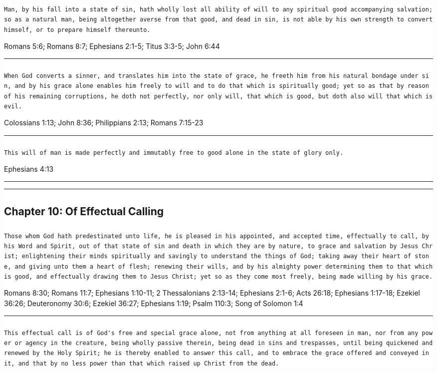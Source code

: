 ```text
Man, by his fall into a state of sin, hath wholly lost all ability of will to any spiritual good accompanying salvation; so as a natural man, being altogether averse from that good, and dead in sin, is not able by his own strength to convert himself, or to prepare himself thereunto.
```

Romans 5:6; Romans 8:7; Ephesians 2:1-5; Titus 3:3-5; John 6:44

---

### 

```text
When God converts a sinner, and translates him into the state of grace, he freeth him from his natural bondage under sin, and by his grace alone enables him freely to will and to do that which is spiritually good; yet so as that by reason of his remaining corruptions, he doth not perfectly, nor only will, that which is good, but doth also will that which is evil.
```

Colossians 1:13; John 8:36; Philippians 2:13; Romans 7:15-23

---

### 

```text
This will of man is made perfectly and immutably free to good alone in the state of glory only.
```

Ephesians 4:13

---
---

## Chapter 10: Of Effectual Calling

### 

```text
Those whom God hath predestinated unto life, he is pleased in his appointed, and accepted time, effectually to call, by his Word and Spirit, out of that state of sin and death in which they are by nature, to grace and salvation by Jesus Christ; enlightening their minds spiritually and savingly to understand the things of God; taking away their heart of stone, and giving unto them a heart of flesh; renewing their wills, and by his almighty power determining them to that which is good, and effectually drawing them to Jesus Christ; yet so as they come most freely, being made willing by his grace.
```

Romans 8:30; Romans 11:7; Ephesians 1:10-11; 2 Thessalonians 2:13-14; Ephesians 2:1-6; Acts 26:18; Ephesians 1:17-18; Ezekiel 36:26; Deuteronomy 30:6; Ezekiel 36:27; Ephesians 1:19; Psalm 110:3; Song of Solomon 1:4

---

### 

```text
This effectual call is of God's free and special grace alone, not from anything at all foreseen in man, nor from any power or agency in the creature, being wholly passive therein, being dead in sins and trespasses, until being quickened and renewed by the Holy Spirit; he is thereby enabled to answer this call, and to embrace the grace offered and conveyed in it, and that by no less power than that which raised up Christ from the dead.
```
